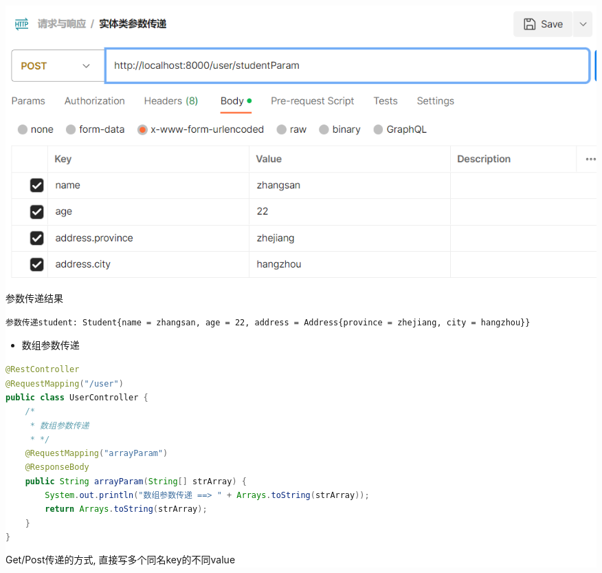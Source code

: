 ![](实体参数嵌套实体参数.PNG)

参数传递结果
```
参数传递student: Student{name = zhangsan, age = 22, address = Address{province = zhejiang, city = hangzhou}}
```
- 数组参数传递
```java
@RestController
@RequestMapping("/user")
public class UserController {
    /*
     * 数组参数传递
     * */
    @RequestMapping("arrayParam")
    @ResponseBody
    public String arrayParam(String[] strArray) {
        System.out.println("数组参数传递 ==> " + Arrays.toString(strArray));
        return Arrays.toString(strArray);
    }
}

```
Get/Post传递的方式, 直接写多个同名key的不同value
